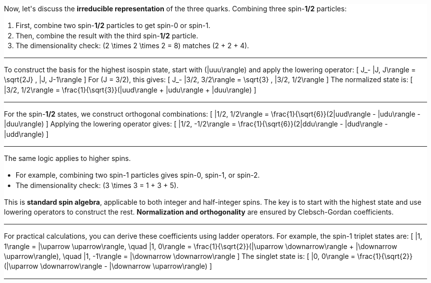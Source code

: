 
Now, let's discuss the **irreducible representation** of the three quarks.
Combining three spin-**1/2** particles:
1. First, combine two spin-**1/2** particles to get spin-0 or spin-1.
2. Then, combine the result with the third spin-**1/2** particle.
3. The dimensionality check: \(2 \times 2 \times 2 = 8\) matches \(2 + 2 + 4\).

---

To construct the basis for the highest isospin state, start with \(|uuu\rangle\) and apply the lowering operator:
\[
J_- |J, J\rangle = \sqrt{2J} \, |J, J-1\rangle
\]
For \(J = 3/2\), this gives:
\[
J_- |3/2, 3/2\rangle = \sqrt{3} \, |3/2, 1/2\rangle
\]
The normalized state is:
\[
|3/2, 1/2\rangle = \frac{1}{\sqrt{3}}(|uud\rangle + |udu\rangle + |duu\rangle)
\]

---

For the spin-**1/2** states, we construct orthogonal combinations:
\[
|1/2, 1/2\rangle = \frac{1}{\sqrt{6}}(2|uud\rangle - |udu\rangle - |duu\rangle)
\]
Applying the lowering operator gives:
\[
|1/2, -1/2\rangle = \frac{1}{\sqrt{6}}(2|ddu\rangle - |dud\rangle - |udd\rangle)
\]

---

The same logic applies to higher spins.
- For example, combining two spin-1 particles gives spin-0, spin-1, or spin-2.
- The dimensionality check: \(3 \times 3 = 1 + 3 + 5\).

This is **standard spin algebra**, applicable to both integer and half-integer spins.
The key is to start with the highest state and use lowering operators to construct the rest.
**Normalization and orthogonality** are ensured by Clebsch-Gordan coefficients.

---

For practical calculations, you can derive these coefficients using ladder operators.
For example, the spin-1 triplet states are:
\[
|1, 1\rangle = |\uparrow \uparrow\rangle, \quad |1, 0\rangle = \frac{1}{\sqrt{2}}(|\uparrow \downarrow\rangle + |\downarrow \uparrow\rangle), \quad |1, -1\rangle = |\downarrow \downarrow\rangle
\]
The singlet state is:
\[
|0, 0\rangle = \frac{1}{\sqrt{2}}(|\uparrow \downarrow\rangle - |\downarrow \uparrow\rangle)
\]

---